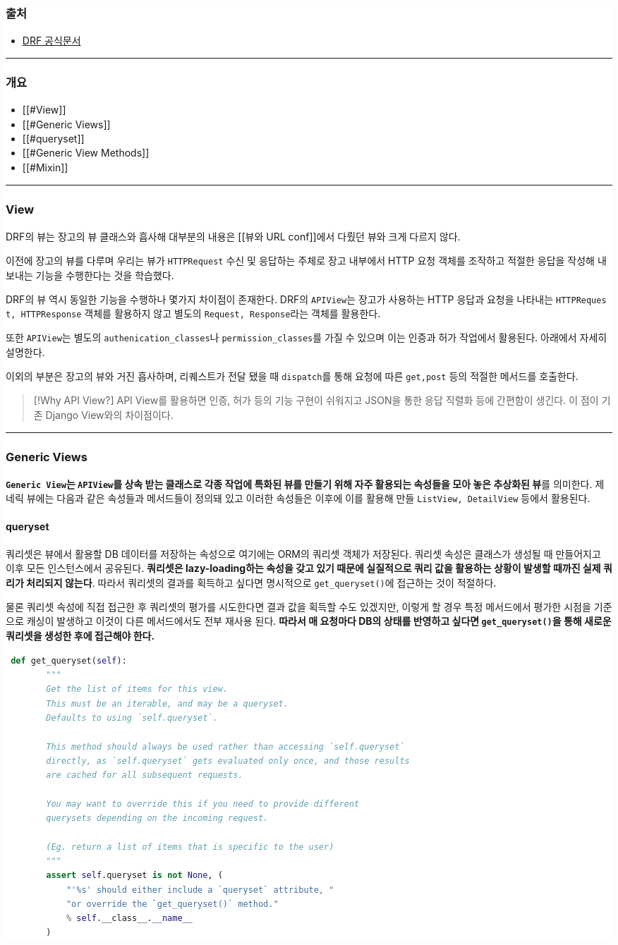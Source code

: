 
### 출처

* [DRF 공식문서](https://www.django-rest-framework.org/api-guide/generic-views/)
___
### 개요

* [[#View]]
* [[#Generic Views]]
* [[#queryset]]
* [[#Generic View Methods]]
* [[#Mixin]]
___
### View

DRF의 뷰는 장고의 뷰 클래스와 흡사해 대부분의 내용은 [[뷰와 URL conf]]에서 다뤘던 뷰와 크게 다르지 않다. 

이전에 장고의 뷰를 다루며 우리는 뷰가 `HTTPRequest` 수신 및 응답하는 주체로 장고 내부에서 HTTP 요청 객체를 조작하고 적절한 응답을 작성해 내보내는 기능을 수행한다는 것을 학습했다.

DRF의 뷰 역시 동일한 기능을 수행하나 몇가지 차이점이 존재한다. DRF의 `APIView`는 장고가 사용하는 HTTP 응답과 요청을 나타내는 `HTTPRequest, HTTPResponse` 객체를 활용하지 않고 별도의 `Request, Response`라는 객체를 활용한다.

또한 `APIView`는 별도의 `authenication_classes`나 `permission_classes`를 가질 수 있으며 이는 인증과 허가 작업에서 활용된다. 아래에서 자세히 설명한다.

이외의 부분은 장고의 뷰와 거진 흡사하며, 리퀘스트가 전달 됐을 때 `dispatch`를 통해 요청에 따른 `get,post` 등의 적절한 메서드를 호출한다.

>[!Why API View?]
>API View를 활용하면 인증, 허가 등의 기능 구현이 쉬워지고 JSON을 통한 응답 직렬화 등에 간편함이 생긴다. 이 점이 기존 Django View와의 차이점이다.
>

___
### Generic Views

**`Generic View`는 `APIView`를 상속 받는 클래스로 각종 작업에 특화된 뷰를 만들기 위해 자주 활용되는 속성들을 모아 놓은 추상화된 뷰**를 의미한다. 제네릭 뷰에는 다음과 같은 속성들과 메서드들이 정의돼 있고 이러한 속성들은 이후에 이를 활용해 만들 `ListView, DetailView` 등에서 활용된다.
#### queryset
쿼리셋은 뷰에서 활용할 DB 데이터를 저장하는 속성으로 여기에는 ORM의 쿼리셋 객체가 저장된다. 쿼리셋 속성은 클래스가 생성될 때 만들어지고 이후 모든 인스턴스에서 공유된다. **쿼리셋은 lazy-loading하는 속성을 갖고 있기 때문에 실질적으로 쿼리 값을 활용하는 상황이 발생할 때까진 실제 쿼리가 처리되지 않는다**. 따라서 쿼리셋의 결과를 획득하고 싶다면 명시적으로 `get_queryset()`에 접근하는 것이 적절하다. 

물론 쿼리셋 속성에 직접 접근한 후 쿼리셋의 평가를 시도한다면 결과 값을 획득할 수도 있겠지만, 이렇게 할 경우 특정 메서드에서 평가한 시점을 기준으로 캐싱이 발생하고 이것이 다른 메서드에서도 전부 재사용 된다. **따라서 매 요청마다 DB의 상태를 반영하고 싶다면 `get_queryset()`을 통해 새로운 쿼리셋을 생성한 후에 접근해야 한다.**

```python hl:8,9,10,11,12,25
 def get_queryset(self):
        """
        Get the list of items for this view.
        This must be an iterable, and may be a queryset.
        Defaults to using `self.queryset`.

        This method should always be used rather than accessing `self.queryset`
        directly, as `self.queryset` gets evaluated only once, and those results
        are cached for all subsequent requests.

        You may want to override this if you need to provide different
        querysets depending on the incoming request.

        (Eg. return a list of items that is specific to the user)
        """
        assert self.queryset is not None, (
            "'%s' should either include a `queryset` attribute, "
            "or override the `get_queryset()` method."
            % self.__class__.__name__
        )
```
